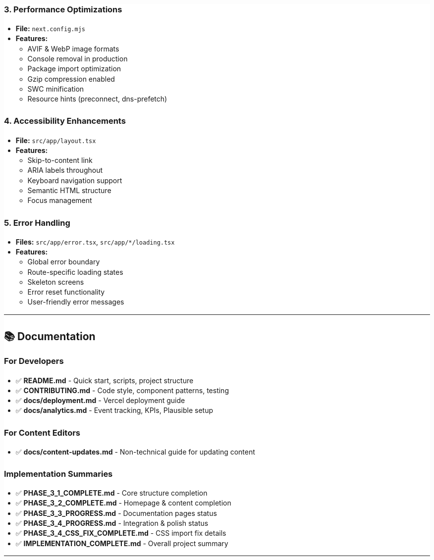### 3. Performance Optimizations
- **File:** `next.config.mjs`
- **Features:**
  - AVIF & WebP image formats
  - Console removal in production
  - Package import optimization
  - Gzip compression enabled
  - SWC minification
  - Resource hints (preconnect, dns-prefetch)

### 4. Accessibility Enhancements
- **File:** `src/app/layout.tsx`
- **Features:**
  - Skip-to-content link
  - ARIA labels throughout
  - Keyboard navigation support
  - Semantic HTML structure
  - Focus management

### 5. Error Handling
- **Files:** `src/app/error.tsx`, `src/app/*/loading.tsx`
- **Features:**
  - Global error boundary
  - Route-specific loading states
  - Skeleton screens
  - Error reset functionality
  - User-friendly error messages

---

## 📚 Documentation

### For Developers
- ✅ **README.md** - Quick start, scripts, project structure
- ✅ **CONTRIBUTING.md** - Code style, component patterns, testing
- ✅ **docs/deployment.md** - Vercel deployment guide
- ✅ **docs/analytics.md** - Event tracking, KPIs, Plausible setup

### For Content Editors
- ✅ **docs/content-updates.md** - Non-technical guide for updating content

### Implementation Summaries
- ✅ **PHASE_3_1_COMPLETE.md** - Core structure completion
- ✅ **PHASE_3_2_COMPLETE.md** - Homepage & content completion
- ✅ **PHASE_3_3_PROGRESS.md** - Documentation pages status
- ✅ **PHASE_3_4_PROGRESS.md** - Integration & polish status
- ✅ **PHASE_3_4_CSS_FIX_COMPLETE.md** - CSS import fix details
- ✅ **IMPLEMENTATION_COMPLETE.md** - Overall project summary

---